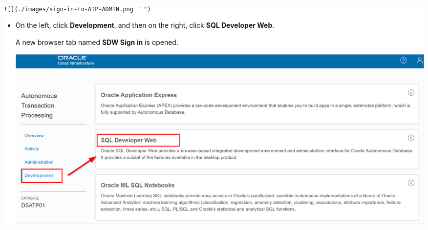     ![](./images/sign-in-to-ATP-ADMIN.png " ")

- On the left, click **Development**, and then on the right, click **SQL Developer Web**.

  A new browser tab named **SDW Sign in** is opened.

    ![](./images/2019-08-13%2014_03_37-Autonomous%20Transaction%20Processing%20_%20Development.png " ")
